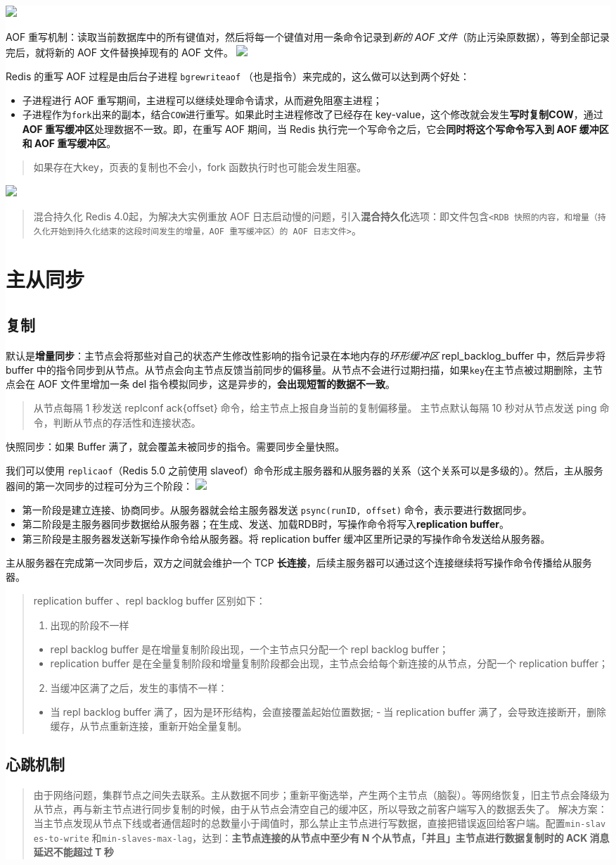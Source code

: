 ![](http://img.070077.xyz/20221224034905.png)

AOF 重写机制：读取当前数据库中的所有键值对，然后将每一个键值对用一条命令记录到*新的 AOF 文件*（防止污染原数据），等到全部记录完后，就将新的 AOF 文件替换掉现有的 AOF 文件。
![](http://img.070077.xyz/20221224035153.png)

Redis 的重写 AOF 过程是由后台子进程 `bgrewriteaof` （也是指令）来完成的，这么做可以达到两个好处：
- 子进程进行 AOF 重写期间，主进程可以继续处理命令请求，从而避免阻塞主进程；
- 子进程作为`fork`出来的副本，结合`COW`进行重写。如果此时主进程修改了已经存在 key-value，这个修改就会发生**写时复制COW**，通过**AOF 重写缓冲区**处理数据不一致。即，在重写 AOF 期间，当 Redis 执行完一个写命令之后，它会**同时将这个写命令写入到 AOF 缓冲区和 AOF 重写缓冲区**。

> 如果存在大key，页表的复制也不会小，fork 函数执行时也可能会发生阻塞。

![](http://img.070077.xyz/20221224035923.png)

> 混合持久化
> Redis 4.0起，为解决大实例重放 AOF 日志启动慢的问题，引入**混合持久化**选项：即文件包含`<RDB 快照的内容，和增量（持久化开始到持久化结束的这段时间发生的增量，AOF 重写缓冲区）的 AOF 日志文件>`。

# 主从同步

## 复制

默认是**增量同步**：主节点会将那些对自己的状态产生修改性影响的指令记录在本地内存的*环形缓冲区* repl_backlog_buffer 中，然后异步将 buffer 中的指令同步到从节点。从节点会向主节点反馈当前同步的偏移量。从节点不会进行过期扫描，如果`key`在主节点被过期删除，主节点会在 AOF 文件里增加一条 del 指令模拟同步，这是异步的，**会出现短暂的数据不一致**。

>从节点每隔 1 秒发送 replconf ack{offset} 命令，给主节点上报自身当前的复制偏移量。
>主节点默认每隔 10 秒对从节点发送 ping 命令，判断从节点的存活性和连接状态。

快照同步：如果 Buffer 满了，就会覆盖未被同步的指令。需要同步全量快照。

我们可以使用 `replicaof`（Redis 5.0 之前使用 slaveof）命令形成主服务器和从服务器的关系（这个关系可以是多级的）。然后，主从服务器间的第一次同步的过程可分为三个阶段：
![](http://img.070077.xyz/20221224233951.png)

-   第一阶段是建立连接、协商同步。从服务器就会给主服务器发送 `psync(runID, offset)` 命令，表示要进行数据同步。
-   第二阶段是主服务器同步数据给从服务器；在生成、发送、加载RDB时，写操作命令将写入**replication buffer**。
-   第三阶段是主服务器发送新写操作命令给从服务器。将 replication buffer 缓冲区里所记录的写操作命令发送给从服务器。

主从服务器在完成第一次同步后，双方之间就会维护一个 TCP **长连接**，后续主服务器可以通过这个连接继续将写操作命令传播给从服务器。

>replication buffer 、repl backlog buffer 区别如下：
>1. 出现的阶段不一样
>   - repl backlog buffer 是在增量复制阶段出现，一个主节点只分配一个 repl backlog buffer；
>   - replication buffer 是在全量复制阶段和增量复制阶段都会出现，主节点会给每个新连接的从节点，分配一个 replication buffer；
>2. 当缓冲区满了之后，发生的事情不一样：
>   - 当 repl backlog buffer 满了，因为是环形结构，会直接覆盖起始位置数据;
     - 当 replication buffer 满了，会导致连接断开，删除缓存，从节点重新连接，重新开始全量复制。

## 心跳机制

> 由于网络问题，集群节点之间失去联系。主从数据不同步；重新平衡选举，产生两个主节点（脑裂）。等网络恢复，旧主节点会降级为从节点，再与新主节点进行同步复制的时候，由于从节点会清空自己的缓冲区，所以导致之前客户端写入的数据丢失了。
> 解决方案：当主节点发现从节点下线或者通信超时的总数量小于阈值时，那么禁止主节点进行写数据，直接把错误返回给客户端。配置`min-slaves-to-write`  和`min-slaves-max-lag`，达到：**主节点连接的从节点中至少有 N 个从节点，「并且」主节点进行数据复制时的 ACK 消息延迟不能超过 T 秒**
